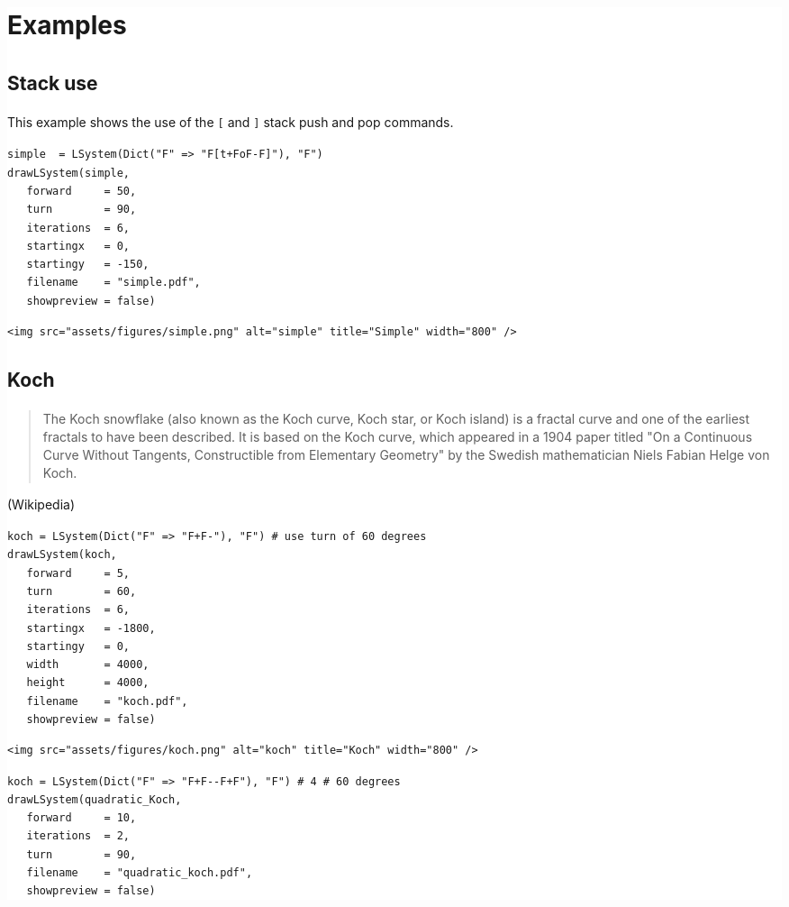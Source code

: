 # Examples


## Stack use

This example shows the use of the `[` and `]` stack push and pop commands.

```
simple  = LSystem(Dict("F" => "F[t+FoF-F]"), "F")
drawLSystem(simple,
   forward     = 50,
   turn        = 90,
   iterations  = 6,
   startingx   = 0,
   startingy   = -150,
   filename    = "simple.pdf",
   showpreview = false)
```

```@raw html
<img src="assets/figures/simple.png" alt="simple" title="Simple" width="800" />
```

## Koch

>The Koch snowflake (also known as the Koch curve, Koch star, or Koch island) is a fractal curve and one of the earliest fractals to have been described. It is based on the Koch curve, which appeared in a 1904 paper titled "On a Continuous Curve Without Tangents, Constructible from Elementary Geometry" by the Swedish mathematician Niels Fabian Helge von Koch.

(Wikipedia)

```
koch = LSystem(Dict("F" => "F+F-"), "F") # use turn of 60 degrees
drawLSystem(koch,
   forward     = 5,
   turn        = 60,
   iterations  = 6,
   startingx   = -1800,
   startingy   = 0,
   width       = 4000,
   height      = 4000,
   filename    = "koch.pdf",
   showpreview = false)
```

```@raw html
<img src="assets/figures/koch.png" alt="koch" title="Koch" width="800" />
```

```
koch = LSystem(Dict("F" => "F+F--F+F"), "F") # 4 # 60 degrees
drawLSystem(quadratic_Koch,
   forward     = 10,
   iterations  = 2,
   turn        = 90,
   filename    = "quadratic_koch.pdf",
   showpreview = false)
```
